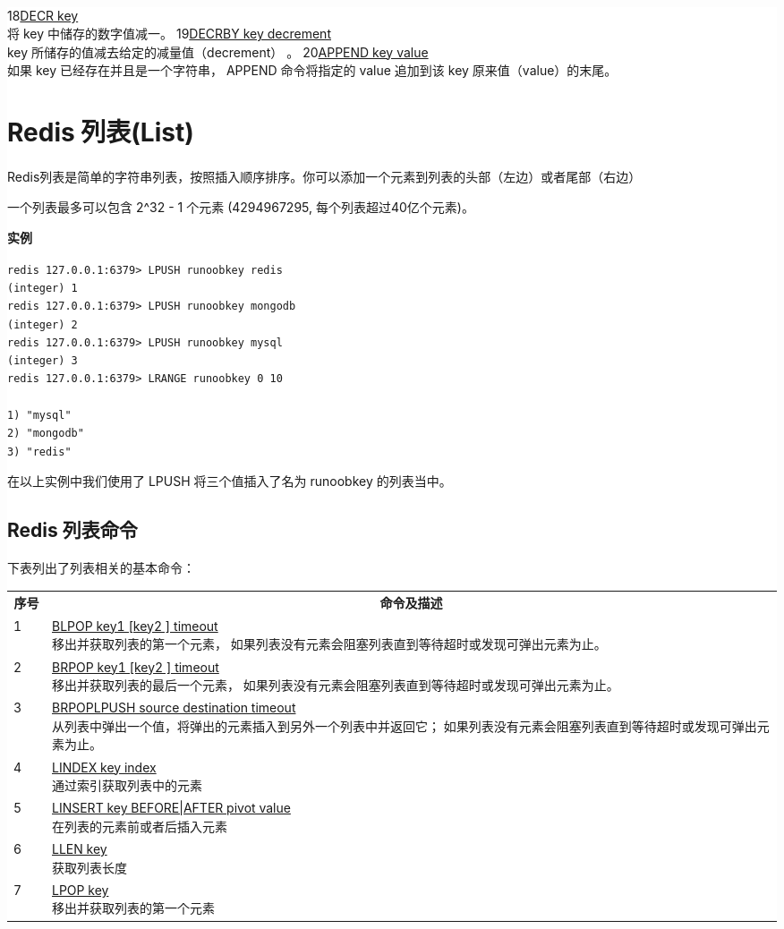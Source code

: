 <tr><td>18</td><td><a href="">DECR key</a><br>将 key 中储存的数字值减一。</td></tr>

<tr><td>19</td><td><a href="">DECRBY key decrement</a><br> key 所储存的值减去给定的减量值（decrement） 。 </td></tr>

<tr><td>20</td><td><a href="">APPEND key value</a><br>如果 key 已经存在并且是一个字符串， APPEND 命令将指定的 value 追加到该 key 原来值（value）的末尾。 </td></tr>

</tbody>

</table>

# Redis 列表(List) #

Redis列表是简单的字符串列表，按照插入顺序排序。你可以添加一个元素到列表的头部（左边）或者尾部（右边）

一个列表最多可以包含 2^32 - 1 个元素 (4294967295, 每个列表超过40亿个元素)。

**实例**

	redis 127.0.0.1:6379> LPUSH runoobkey redis
	(integer) 1
	redis 127.0.0.1:6379> LPUSH runoobkey mongodb
	(integer) 2
	redis 127.0.0.1:6379> LPUSH runoobkey mysql
	(integer) 3
	redis 127.0.0.1:6379> LRANGE runoobkey 0 10
	
	1) "mysql"
	2) "mongodb"
	3) "redis"
在以上实例中我们使用了 LPUSH 将三个值插入了名为 runoobkey 的列表当中。

## Redis 列表命令 ##

下表列出了列表相关的基本命令：

<table class="reference">

<tbody>
<tr><th style="width:5%">序号</th><th>命令及描述</th></tr>

<tr><td>1</td><td><a  href="">BLPOP key1 [key2 ] timeout</a> <br>移出并获取列表的第一个元素， 如果列表没有元素会阻塞列表直到等待超时或发现可弹出元素为止。</td></tr>

<tr><td>2</td><td><a  href="">BRPOP key1 [key2 ] timeout</a> <br>移出并获取列表的最后一个元素， 如果列表没有元素会阻塞列表直到等待超时或发现可弹出元素为止。</td></tr>

<tr><td>3</td><td><a  href="">BRPOPLPUSH source destination timeout</a> <br>从列表中弹出一个值，将弹出的元素插入到另外一个列表中并返回它； 如果列表没有元素会阻塞列表直到等待超时或发现可弹出元素为止。</td></tr>

<tr><td>4</td><td><a  href="">LINDEX key index</a> <br>通过索引获取列表中的元素</td></tr>

<tr><td>5</td><td><a  href="">LINSERT key BEFORE|AFTER pivot value</a> <br>在列表的元素前或者后插入元素</td></tr>

<tr><td>6</td><td><a  href="">LLEN key</a> <br>获取列表长度</td></tr>

<tr><td>7</td><td><a  href="">LPOP key</a> <br>移出并获取列表的第一个元素</td></tr>
